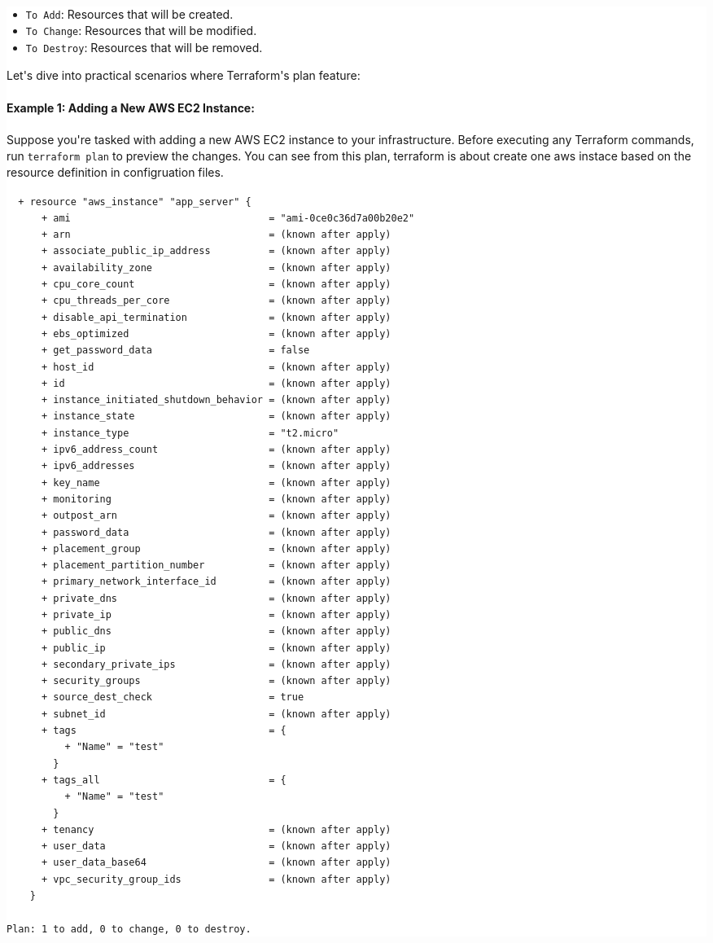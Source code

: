 - `To Add`: Resources that will be created.
- `To Change`: Resources that will be modified.
- `To Destroy`: Resources that will be removed.


Let's dive into practical scenarios where Terraform's plan feature:

#### Example 1: Adding a New AWS EC2 Instance:
Suppose you're tasked with adding a new AWS EC2 instance to your infrastructure. Before executing any Terraform commands, run `terraform plan` to preview the changes. You can see from this plan, terraform is about create one aws instace based on the resource definition in configruation files.

```
  + resource "aws_instance" "app_server" {
      + ami                                  = "ami-0ce0c36d7a00b20e2"
      + arn                                  = (known after apply)
      + associate_public_ip_address          = (known after apply)
      + availability_zone                    = (known after apply)
      + cpu_core_count                       = (known after apply)
      + cpu_threads_per_core                 = (known after apply)
      + disable_api_termination              = (known after apply)
      + ebs_optimized                        = (known after apply)
      + get_password_data                    = false
      + host_id                              = (known after apply)
      + id                                   = (known after apply)
      + instance_initiated_shutdown_behavior = (known after apply)
      + instance_state                       = (known after apply)
      + instance_type                        = "t2.micro"
      + ipv6_address_count                   = (known after apply)
      + ipv6_addresses                       = (known after apply)
      + key_name                             = (known after apply)
      + monitoring                           = (known after apply)
      + outpost_arn                          = (known after apply)
      + password_data                        = (known after apply)
      + placement_group                      = (known after apply)
      + placement_partition_number           = (known after apply)
      + primary_network_interface_id         = (known after apply)
      + private_dns                          = (known after apply)
      + private_ip                           = (known after apply)
      + public_dns                           = (known after apply)
      + public_ip                            = (known after apply)
      + secondary_private_ips                = (known after apply)
      + security_groups                      = (known after apply)
      + source_dest_check                    = true
      + subnet_id                            = (known after apply)
      + tags                                 = {
          + "Name" = "test"
        }
      + tags_all                             = {
          + "Name" = "test"
        }
      + tenancy                              = (known after apply)
      + user_data                            = (known after apply)
      + user_data_base64                     = (known after apply)
      + vpc_security_group_ids               = (known after apply)
    }

Plan: 1 to add, 0 to change, 0 to destroy.
```
